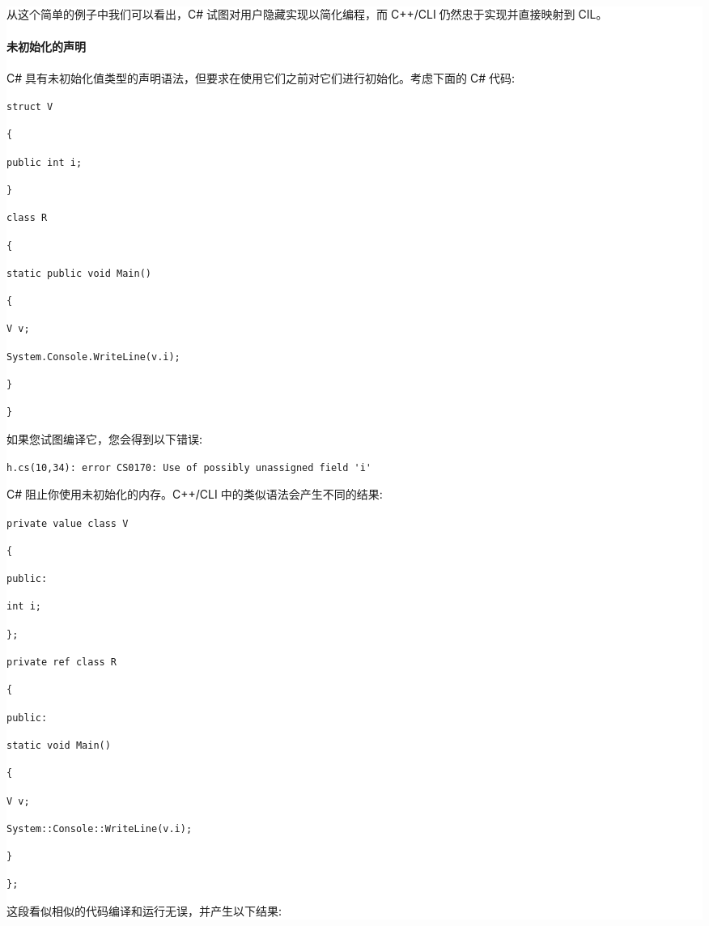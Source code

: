 从这个简单的例子中我们可以看出，C# 试图对用户隐藏实现以简化编程，而 C++/CLI 仍然忠于实现并直接映射到 CIL。

#### 未初始化的声明

C# 具有未初始化值类型的声明语法，但要求在使用它们之前对它们进行初始化。考虑下面的 C# 代码:

`struct V`

`{`

`public int i;`

`}`

`class R`

`{`

`static public void Main()`

`{`

`V v;`

`System.Console.WriteLine(v.i);`

`}`

`}`

如果您试图编译它，您会得到以下错误:

`h.cs(10,34): error CS0170: Use of possibly unassigned field 'i'`

C# 阻止你使用未初始化的内存。C++/CLI 中的类似语法会产生不同的结果:

`private value class V`

`{`

`public:`

`int i;`

`};`

`private ref class R`

`{`

`public:`

`static void Main()`

`{`

`V v;`

`System::Console::WriteLine(v.i);`

`}`

`};`

这段看似相似的代码编译和运行无误，并产生以下结果:
